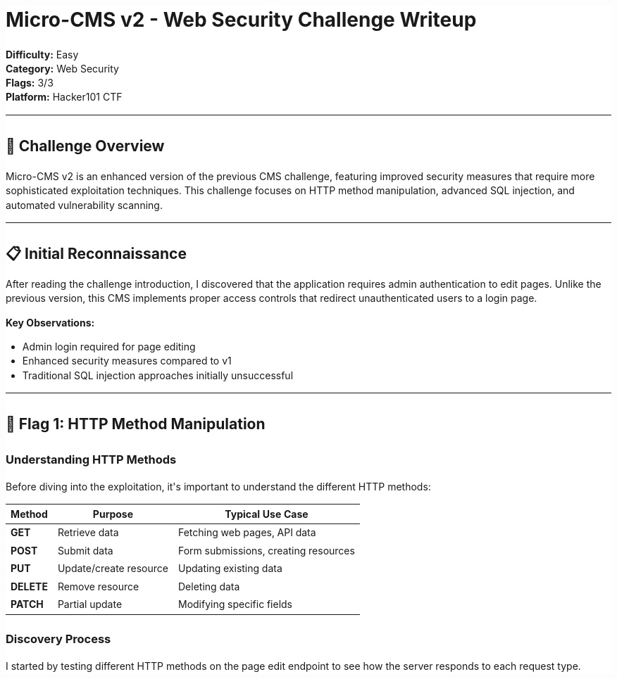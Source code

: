 # Micro-CMS v2 - Web Security Challenge Writeup

**Difficulty:** Easy  
**Category:** Web Security  
**Flags:** 3/3  
**Platform:** Hacker101 CTF

---

## 🎯 Challenge Overview

Micro-CMS v2 is an enhanced version of the previous CMS challenge, featuring improved security measures that require more sophisticated exploitation techniques. This challenge focuses on HTTP method manipulation, advanced SQL injection, and automated vulnerability scanning.

---

## 📋 Initial Reconnaissance

After reading the challenge introduction, I discovered that the application requires admin authentication to edit pages. Unlike the previous version, this CMS implements proper access controls that redirect unauthenticated users to a login page.

**Key Observations:**
- Admin login required for page editing
- Enhanced security measures compared to v1
- Traditional SQL injection approaches initially unsuccessful

---

## 🚩 Flag 1: HTTP Method Manipulation

### Understanding HTTP Methods

Before diving into the exploitation, it's important to understand the different HTTP methods:

| Method | Purpose | Typical Use Case |
|--------|---------|------------------|
| **GET** | Retrieve data | Fetching web pages, API data |
| **POST** | Submit data | Form submissions, creating resources |
| **PUT** | Update/create resource | Updating existing data |
| **DELETE** | Remove resource | Deleting data |
| **PATCH** | Partial update | Modifying specific fields |

### Discovery Process

I started by testing different HTTP methods on the page edit endpoint to see how the server responds to each request type.
